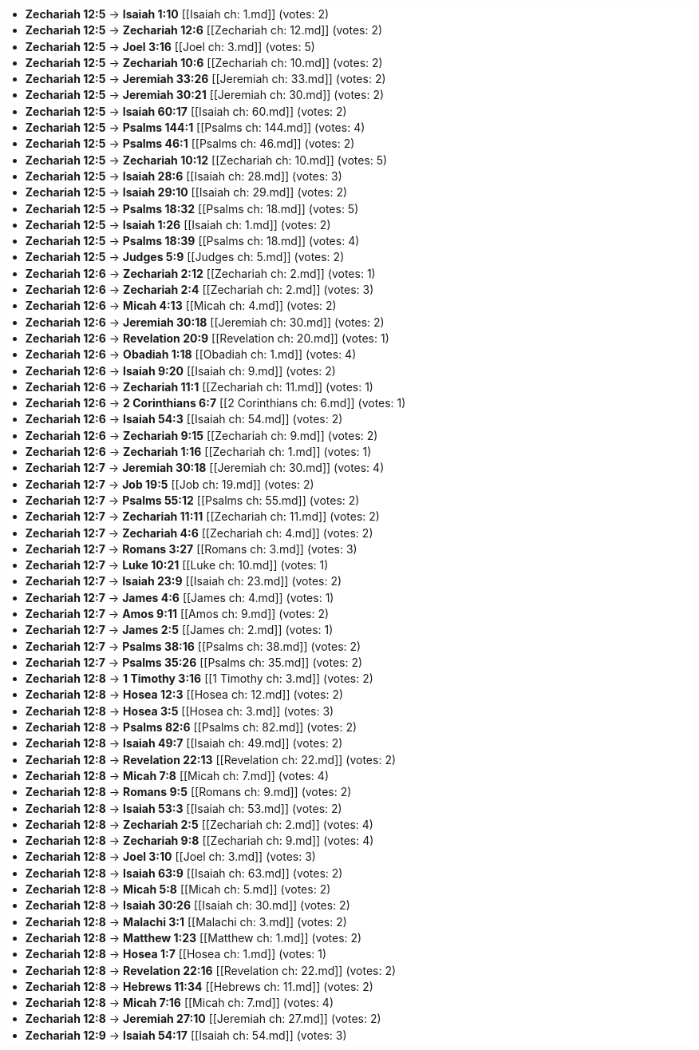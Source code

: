 - **Zechariah 12:5** → **Isaiah 1:10** [[Isaiah ch: 1.md]] (votes: 2)
- **Zechariah 12:5** → **Zechariah 12:6** [[Zechariah ch: 12.md]] (votes: 2)
- **Zechariah 12:5** → **Joel 3:16** [[Joel ch: 3.md]] (votes: 5)
- **Zechariah 12:5** → **Zechariah 10:6** [[Zechariah ch: 10.md]] (votes: 2)
- **Zechariah 12:5** → **Jeremiah 33:26** [[Jeremiah ch: 33.md]] (votes: 2)
- **Zechariah 12:5** → **Jeremiah 30:21** [[Jeremiah ch: 30.md]] (votes: 2)
- **Zechariah 12:5** → **Isaiah 60:17** [[Isaiah ch: 60.md]] (votes: 2)
- **Zechariah 12:5** → **Psalms 144:1** [[Psalms ch: 144.md]] (votes: 4)
- **Zechariah 12:5** → **Psalms 46:1** [[Psalms ch: 46.md]] (votes: 2)
- **Zechariah 12:5** → **Zechariah 10:12** [[Zechariah ch: 10.md]] (votes: 5)
- **Zechariah 12:5** → **Isaiah 28:6** [[Isaiah ch: 28.md]] (votes: 3)
- **Zechariah 12:5** → **Isaiah 29:10** [[Isaiah ch: 29.md]] (votes: 2)
- **Zechariah 12:5** → **Psalms 18:32** [[Psalms ch: 18.md]] (votes: 5)
- **Zechariah 12:5** → **Isaiah 1:26** [[Isaiah ch: 1.md]] (votes: 2)
- **Zechariah 12:5** → **Psalms 18:39** [[Psalms ch: 18.md]] (votes: 4)
- **Zechariah 12:5** → **Judges 5:9** [[Judges ch: 5.md]] (votes: 2)
- **Zechariah 12:6** → **Zechariah 2:12** [[Zechariah ch: 2.md]] (votes: 1)
- **Zechariah 12:6** → **Zechariah 2:4** [[Zechariah ch: 2.md]] (votes: 3)
- **Zechariah 12:6** → **Micah 4:13** [[Micah ch: 4.md]] (votes: 2)
- **Zechariah 12:6** → **Jeremiah 30:18** [[Jeremiah ch: 30.md]] (votes: 2)
- **Zechariah 12:6** → **Revelation 20:9** [[Revelation ch: 20.md]] (votes: 1)
- **Zechariah 12:6** → **Obadiah 1:18** [[Obadiah ch: 1.md]] (votes: 4)
- **Zechariah 12:6** → **Isaiah 9:20** [[Isaiah ch: 9.md]] (votes: 2)
- **Zechariah 12:6** → **Zechariah 11:1** [[Zechariah ch: 11.md]] (votes: 1)
- **Zechariah 12:6** → **2 Corinthians 6:7** [[2 Corinthians ch: 6.md]] (votes: 1)
- **Zechariah 12:6** → **Isaiah 54:3** [[Isaiah ch: 54.md]] (votes: 2)
- **Zechariah 12:6** → **Zechariah 9:15** [[Zechariah ch: 9.md]] (votes: 2)
- **Zechariah 12:6** → **Zechariah 1:16** [[Zechariah ch: 1.md]] (votes: 1)
- **Zechariah 12:7** → **Jeremiah 30:18** [[Jeremiah ch: 30.md]] (votes: 4)
- **Zechariah 12:7** → **Job 19:5** [[Job ch: 19.md]] (votes: 2)
- **Zechariah 12:7** → **Psalms 55:12** [[Psalms ch: 55.md]] (votes: 2)
- **Zechariah 12:7** → **Zechariah 11:11** [[Zechariah ch: 11.md]] (votes: 2)
- **Zechariah 12:7** → **Zechariah 4:6** [[Zechariah ch: 4.md]] (votes: 2)
- **Zechariah 12:7** → **Romans 3:27** [[Romans ch: 3.md]] (votes: 3)
- **Zechariah 12:7** → **Luke 10:21** [[Luke ch: 10.md]] (votes: 1)
- **Zechariah 12:7** → **Isaiah 23:9** [[Isaiah ch: 23.md]] (votes: 2)
- **Zechariah 12:7** → **James 4:6** [[James ch: 4.md]] (votes: 1)
- **Zechariah 12:7** → **Amos 9:11** [[Amos ch: 9.md]] (votes: 2)
- **Zechariah 12:7** → **James 2:5** [[James ch: 2.md]] (votes: 1)
- **Zechariah 12:7** → **Psalms 38:16** [[Psalms ch: 38.md]] (votes: 2)
- **Zechariah 12:7** → **Psalms 35:26** [[Psalms ch: 35.md]] (votes: 2)
- **Zechariah 12:8** → **1 Timothy 3:16** [[1 Timothy ch: 3.md]] (votes: 2)
- **Zechariah 12:8** → **Hosea 12:3** [[Hosea ch: 12.md]] (votes: 2)
- **Zechariah 12:8** → **Hosea 3:5** [[Hosea ch: 3.md]] (votes: 3)
- **Zechariah 12:8** → **Psalms 82:6** [[Psalms ch: 82.md]] (votes: 2)
- **Zechariah 12:8** → **Isaiah 49:7** [[Isaiah ch: 49.md]] (votes: 2)
- **Zechariah 12:8** → **Revelation 22:13** [[Revelation ch: 22.md]] (votes: 2)
- **Zechariah 12:8** → **Micah 7:8** [[Micah ch: 7.md]] (votes: 4)
- **Zechariah 12:8** → **Romans 9:5** [[Romans ch: 9.md]] (votes: 2)
- **Zechariah 12:8** → **Isaiah 53:3** [[Isaiah ch: 53.md]] (votes: 2)
- **Zechariah 12:8** → **Zechariah 2:5** [[Zechariah ch: 2.md]] (votes: 4)
- **Zechariah 12:8** → **Zechariah 9:8** [[Zechariah ch: 9.md]] (votes: 4)
- **Zechariah 12:8** → **Joel 3:10** [[Joel ch: 3.md]] (votes: 3)
- **Zechariah 12:8** → **Isaiah 63:9** [[Isaiah ch: 63.md]] (votes: 2)
- **Zechariah 12:8** → **Micah 5:8** [[Micah ch: 5.md]] (votes: 2)
- **Zechariah 12:8** → **Isaiah 30:26** [[Isaiah ch: 30.md]] (votes: 2)
- **Zechariah 12:8** → **Malachi 3:1** [[Malachi ch: 3.md]] (votes: 2)
- **Zechariah 12:8** → **Matthew 1:23** [[Matthew ch: 1.md]] (votes: 2)
- **Zechariah 12:8** → **Hosea 1:7** [[Hosea ch: 1.md]] (votes: 1)
- **Zechariah 12:8** → **Revelation 22:16** [[Revelation ch: 22.md]] (votes: 2)
- **Zechariah 12:8** → **Hebrews 11:34** [[Hebrews ch: 11.md]] (votes: 2)
- **Zechariah 12:8** → **Micah 7:16** [[Micah ch: 7.md]] (votes: 4)
- **Zechariah 12:8** → **Jeremiah 27:10** [[Jeremiah ch: 27.md]] (votes: 2)
- **Zechariah 12:9** → **Isaiah 54:17** [[Isaiah ch: 54.md]] (votes: 3)